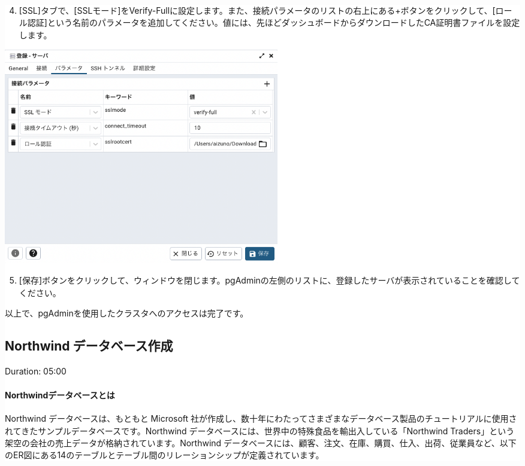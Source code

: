 4. [SSL]タブで、[SSLモード]をVerify-Fullに設定します。また、接続パラメータのリストの右上にある+ボタンをクリックして、[ロール認証]という名前のパラメータを追加してください。値には、先ほどダッシュボードからダウンロードしたCA証明書ファイルを設定します。

<img src="img/9a976e387f3bb4fd.png" alt="9a976e387f3bb4fd.png"  width="454.50" />

5. [保存]ボタンをクリックして、ウィンドウを閉じます。pgAdminの左側のリストに、登録したサーバが表示されていることを確認してください。

以上で、pgAdminを使用したクラスタへのアクセスは完了です。


## Northwind データベース作成
Duration: 05:00


#### **Northwindデータベースとは**

Northwind データベースは、もともと Microsoft 社が作成し、数十年にわたってさまざまなデータベース製品のチュートリアルに使用されてきたサンプルデータベースです。Northwind データベースには、世界中の特殊食品を輸出入している「Northwind Traders」という架空の会社の売上データが格納されています。Northwind データベースには、顧客、注文、在庫、購買、仕入、出荷、従業員など、以下のER図にある14のテーブルとテーブル間のリレーションシップが定義されています。
